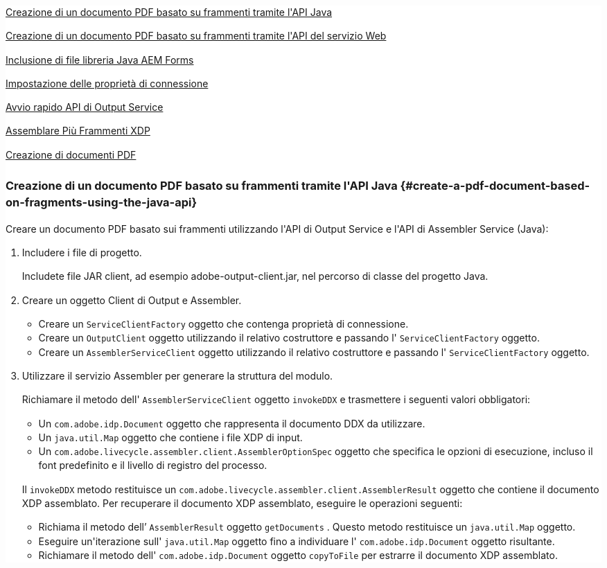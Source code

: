 [Creazione di un documento PDF basato su frammenti tramite l&#39;API Java](creating-document-output-streams.md#create-a-pdf-document-based-on-fragments-using-the-java-api)

[Creazione di un documento PDF basato su frammenti tramite l&#39;API del servizio Web](creating-document-output-streams.md#create-a-pdf-document-based-on-fragments-using-the-web-service-api)

[Inclusione di file libreria Java AEM Forms](/help/forms/developing/invoking-aem-forms-using-java.md#including-aem-forms-java-library-files)

[Impostazione delle proprietà di connessione](/help/forms/developing/invoking-aem-forms-using-java.md#setting-connection-properties)

[Avvio rapido API di Output Service](/help/forms/developing/output-service-java-api-quick.md#output-service-java-api-quick-start-soap)

[Assemblare Più Frammenti XDP](/help/forms/developing/assembling-pdf-documents.md#assembling-multiple-xdp-fragments)

[Creazione di documenti PDF](creating-document-output-streams.md#creating-pdf-documents)

### Creazione di un documento PDF basato su frammenti tramite l&#39;API Java {#create-a-pdf-document-based-on-fragments-using-the-java-api}

Creare un documento PDF basato sui frammenti utilizzando l&#39;API di Output Service e l&#39;API di Assembler Service (Java):

1. Includere i file di progetto.

   Includete file JAR client, ad esempio adobe-output-client.jar, nel percorso di classe del progetto Java.

1. Creare un oggetto Client di Output e Assembler.

   * Creare un `ServiceClientFactory` oggetto che contenga proprietà di connessione.
   * Creare un `OutputClient` oggetto utilizzando il relativo costruttore e passando l&#39; `ServiceClientFactory` oggetto.
   * Creare un `AssemblerServiceClient` oggetto utilizzando il relativo costruttore e passando l&#39; `ServiceClientFactory` oggetto.

1. Utilizzare il servizio Assembler per generare la struttura del modulo.

   Richiamare il metodo dell&#39; `AssemblerServiceClient` oggetto `invokeDDX` e trasmettere i seguenti valori obbligatori:

   * Un `com.adobe.idp.Document` oggetto che rappresenta il documento DDX da utilizzare.
   * Un `java.util.Map` oggetto che contiene i file XDP di input.
   * Un `com.adobe.livecycle.assembler.client.AssemblerOptionSpec` oggetto che specifica le opzioni di esecuzione, incluso il font predefinito e il livello di registro del processo.

   Il `invokeDDX` metodo restituisce un `com.adobe.livecycle.assembler.client.AssemblerResult` oggetto che contiene il documento XDP assemblato. Per recuperare il documento XDP assemblato, eseguire le operazioni seguenti:

   * Richiama il metodo dell’ `AssemblerResult` oggetto `getDocuments` . Questo metodo restituisce un `java.util.Map` oggetto.
   * Eseguire un&#39;iterazione sull&#39; `java.util.Map` oggetto fino a individuare l&#39; `com.adobe.idp.Document` oggetto risultante.
   * Richiamare il metodo dell&#39; `com.adobe.idp.Document` oggetto `copyToFile` per estrarre il documento XDP assemblato.
